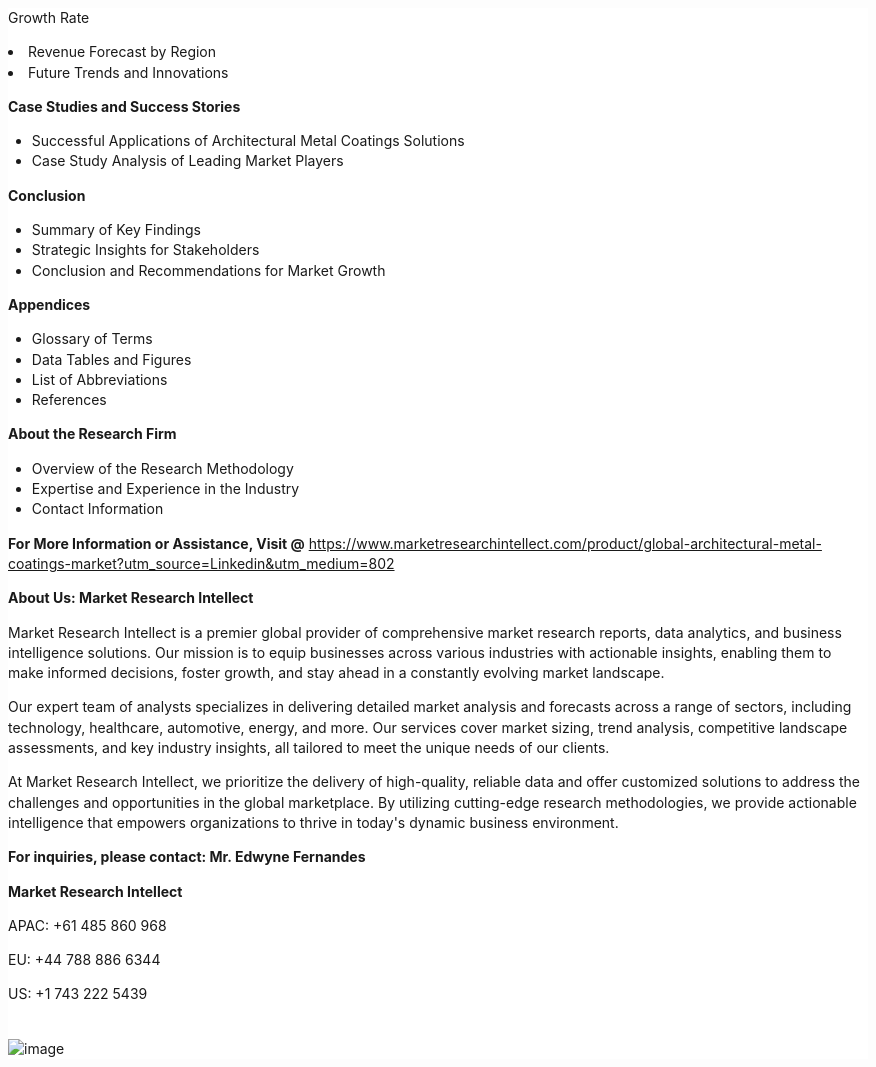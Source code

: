 Growth Rate</li><li>Revenue Forecast by Region</li><li>Future Trends and Innovations</li></ul><p><strong>Case Studies and Success Stories</strong></p><ul><li>Successful Applications of Architectural Metal Coatings Solutions</li><li>Case Study Analysis of Leading Market Players</li></ul><p><strong>Conclusion</strong></p><ul><li>Summary of Key Findings</li><li>Strategic Insights for Stakeholders</li><li>Conclusion and Recommendations for Market Growth</li></ul><p><strong>Appendices</strong></p><ul><li>Glossary of Terms</li><li>Data Tables and Figures</li><li>List of Abbreviations</li><li>References</li></ul><p><strong>About the Research Firm</strong></p><ul><li>Overview of the Research Methodology</li><li>Expertise and Experience in the Industry</li><li>Contact Information</li></ul></div><div class="article-main__content" data-test-id="publishing-text-block"><p><span class="font-[700]"><strong>For More Information or Assistance, Visit @</strong>&nbsp;<a href="https://www.marketresearchintellect.com/product/global-architectural-metal-coatings-market?utm_source=Linkedin&utm_medium=802">https://www.marketresearchintellect.com/product/global-architectural-metal-coatings-market?utm_source=Linkedin&utm_medium=802</a></span></p><p><strong>About Us: Market Research Intellect</strong></p><p>Market Research Intellect is a premier global provider of comprehensive market research reports, data analytics, and business intelligence solutions. Our mission is to equip businesses across various industries with actionable insights, enabling them to make informed decisions, foster growth, and stay ahead in a constantly evolving market landscape.</p><p>Our expert team of analysts specializes in delivering detailed market analysis and forecasts across a range of sectors, including technology, healthcare, automotive, energy, and more. Our services cover market sizing, trend analysis, competitive landscape assessments, and key industry insights, all tailored to meet the unique needs of our clients.</p><p>At Market Research Intellect, we prioritize the delivery of high-quality, reliable data and offer customized solutions to address the challenges and opportunities in the global marketplace. By utilizing cutting-edge research methodologies, we provide actionable intelligence that empowers organizations to thrive in today's dynamic business environment.</p><p><strong>For inquiries, please contact: Mr. Edwyne Fernandes</strong></p><p><strong>Market Research Intellect</strong></p><p>APAC: +61 485 860 968</p><p>EU: +44 788 886 6344</p><p>US: +1 743 222 5439</p></div><div class="article-main__content" data-test-id="publishing-text-block">&nbsp;</div>
![image](https://github.com/user-attachments/assets/621f6a2e-9702-4562-b60d-225049597796)
